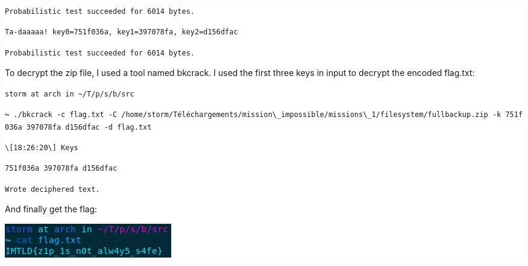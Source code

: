 `Probabilistic test succeeded for 6014 bytes.`

`Ta-daaaaa! key0=751f036a, key1=397078fa, key2=d156dfac`

`Probabilistic test succeeded for 6014 bytes.`

To decrypt the zip file, I used a tool named bkcrack. I used the first three keys in input to decrypt the encoded flag.txt:

`storm at arch in ~/T/p/s/b/src`

`↪ ./bkcrack -c flag.txt -C /home/storm/Téléchargements/mission\_impossible/missions\_1/filesystem/fullbackup.zip -k 751f036a 397078fa d156dfac -d flag.txt`

`\[18:26:20\] Keys`

`751f036a 397078fa d156dfac`

`Wrote deciphered text.`

And finally get the flag:

![](yolo5.png)
